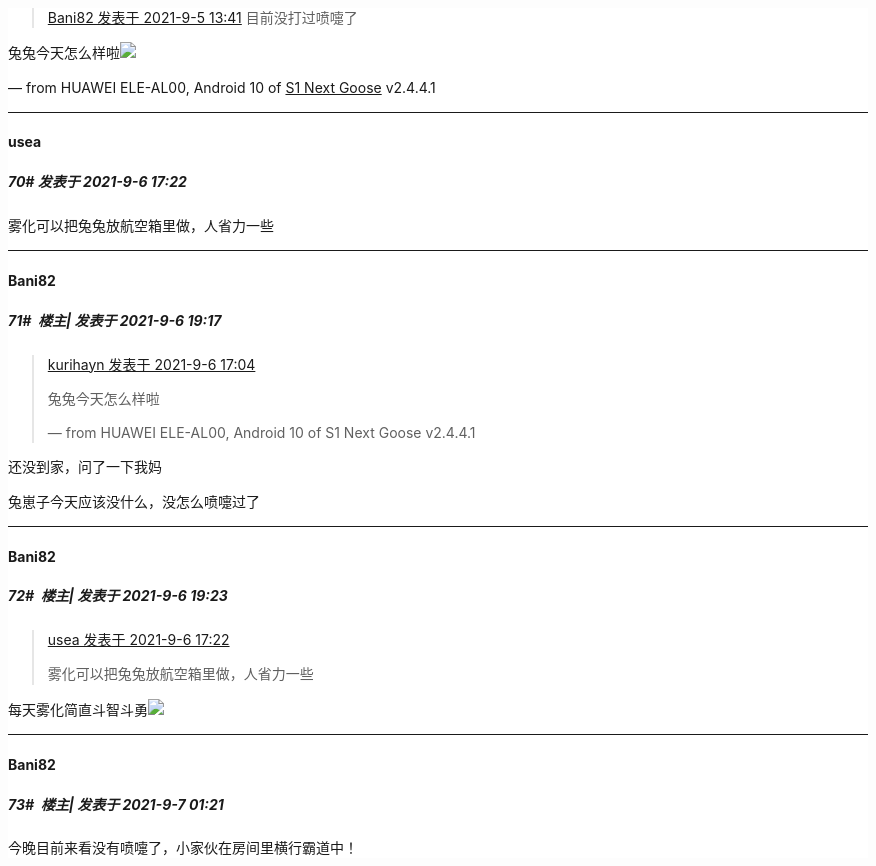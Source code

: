 
<blockquote><a href="httphttps://bbs.saraba1st.com/2b/forum.php?mod=redirect&amp;goto=findpost&amp;pid=52626488&amp;ptid=2023705" target="_blank">Bani82 发表于 2021-9-5 13:41</a>
目前没打过喷嚏了</blockquote>
兔兔今天怎么样啦<img src="https://static.saraba1st.com/image/smiley/face2017/031.png" referrerpolicy="no-referrer">

— from HUAWEI ELE-AL00, Android 10 of [S1 Next Goose](https://pan.baidu.com/s/1mi43uRm) v2.4.4.1


*****

####  usea  
##### 70#       发表于 2021-9-6 17:22


雾化可以把兔兔放航空箱里做，人省力一些




*****

####  Bani82  
##### 71#         楼主| 发表于 2021-9-6 19:17


<blockquote><a href="httphttps://bbs.saraba1st.com/2b/forum.php?mod=redirect&amp;goto=findpost&amp;pid=52641187&amp;ptid=2023705" target="_blank">kurihayn 发表于 2021-9-6 17:04</a>

兔兔今天怎么样啦


— from HUAWEI ELE-AL00, Android 10 of S1 Next Goose v2.4.4.1</blockquote>
还没到家，问了一下我妈

兔崽子今天应该没什么，没怎么喷嚏过了


*****

####  Bani82  
##### 72#         楼主| 发表于 2021-9-6 19:23


<blockquote><a href="httphttps://bbs.saraba1st.com/2b/forum.php?mod=redirect&amp;goto=findpost&amp;pid=52641417&amp;ptid=2023705" target="_blank">usea 发表于 2021-9-6 17:22</a>

雾化可以把兔兔放航空箱里做，人省力一些</blockquote>
每天雾化简直斗智斗勇<img src="https://static.saraba1st.com/image/smiley/face2017/016.png" referrerpolicy="no-referrer">




*****

####  Bani82  
##### 73#         楼主| 发表于 2021-9-7 01:21


今晚目前来看没有喷嚏了，小家伙在房间里横行霸道中！
